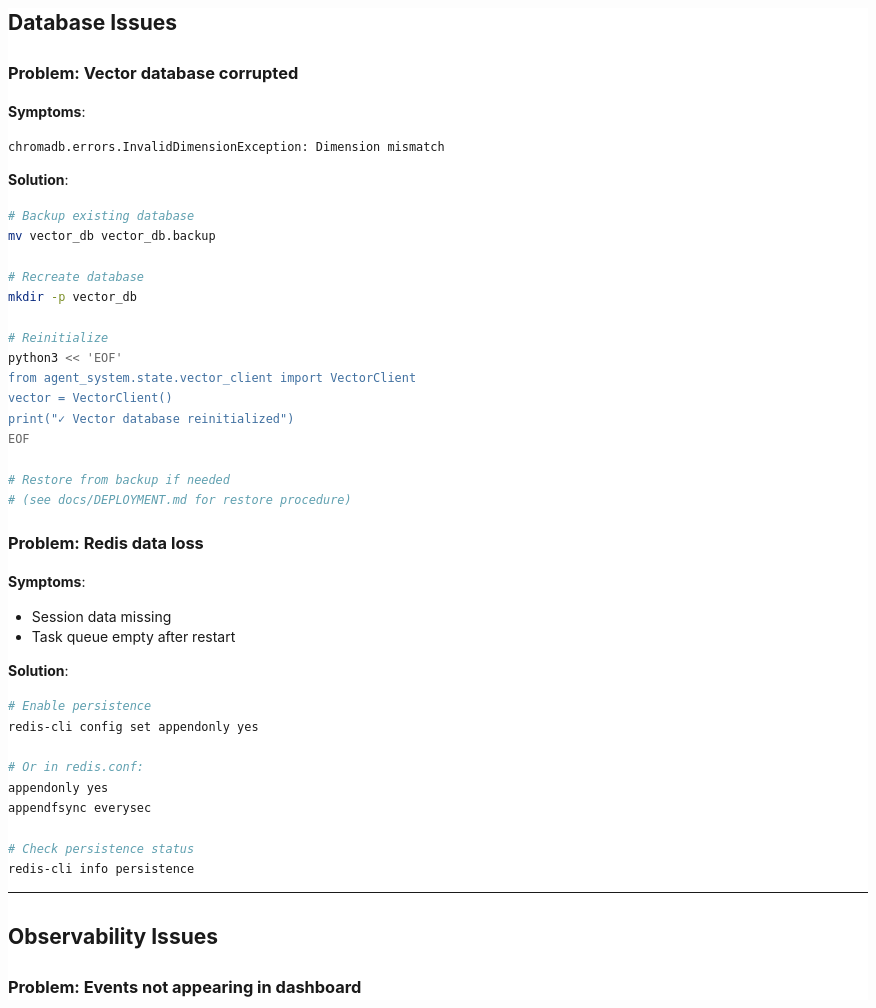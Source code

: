 
## Database Issues

### Problem: Vector database corrupted

**Symptoms**:
```
chromadb.errors.InvalidDimensionException: Dimension mismatch
```

**Solution**:
```bash
# Backup existing database
mv vector_db vector_db.backup

# Recreate database
mkdir -p vector_db

# Reinitialize
python3 << 'EOF'
from agent_system.state.vector_client import VectorClient
vector = VectorClient()
print("✓ Vector database reinitialized")
EOF

# Restore from backup if needed
# (see docs/DEPLOYMENT.md for restore procedure)
```

### Problem: Redis data loss

**Symptoms**:
- Session data missing
- Task queue empty after restart

**Solution**:
```bash
# Enable persistence
redis-cli config set appendonly yes

# Or in redis.conf:
appendonly yes
appendfsync everysec

# Check persistence status
redis-cli info persistence
```

---

## Observability Issues

### Problem: Events not appearing in dashboard
